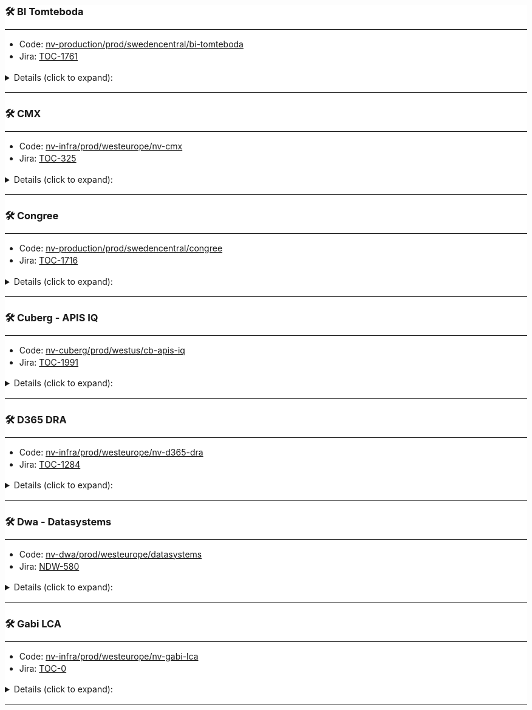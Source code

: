 ### 🛠️ BI Tomteboda
---
- Code: [nv-production/prod/swedencentral/bi-tomteboda](nv-production/prod/swedencentral/bi-tomteboda)
- Jira: [TOC-1761](https://northvolt.atlassian.net/browse/TOC-1761)
<details><summary>Details (click to expand):</summary></details>

---
### 🛠️ CMX
---
- Code: [nv-infra/prod/westeurope/nv-cmx](nv-infra/prod/westeurope/nv-cmx)
- Jira: [TOC-325](https://northvolt.atlassian.net/browse/TOC-325)
<details><summary>Details (click to expand):</summary></details>

---
### 🛠️ Congree
---
- Code: [nv-production/prod/swedencentral/congree](nv-production/prod/swedencentral/congree)
- Jira: [TOC-1716](https://northvolt.atlassian.net/browse/TOC-1716)
<details><summary>Details (click to expand):</summary></details>

---
### 🛠️ Cuberg - APIS IQ
---
- Code: [nv-cuberg/prod/westus/cb-apis-iq](nv-cuberg/prod/westus/cb-apis-iq)
- Jira: [TOC-1991](https://northvolt.atlassian.net/browse/TOC-1991)
<details><summary>Details (click to expand):</summary></details>

---
### 🛠️ D365 DRA
---
- Code: [nv-infra/prod/westeurope/nv-d365-dra](nv-infra/prod/westeurope/nv-d365-dra)
- Jira: [TOC-1284](https://northvolt.atlassian.net/browse/TOC-1284)
<details><summary>Details (click to expand):</summary></details>

---
### 🛠️ Dwa - Datasystems
---
- Code: [nv-dwa/prod/westeurope/datasystems](nv-dwa/prod/westeurope/datasystems)
- Jira: [NDW-580](https://northvolt.atlassian.net/browse/NDW-580)
<details><summary>Details (click to expand):</summary></details>

---
### 🛠️ Gabi LCA
---
- Code: [nv-infra/prod/westeurope/nv-gabi-lca](nv-infra/prod/westeurope/nv-gabi-lca)
- Jira: [TOC-0](https://northvolt.atlassian.net/browse/TOC-0)
<details><summary>Details (click to expand):</summary></details>

---
